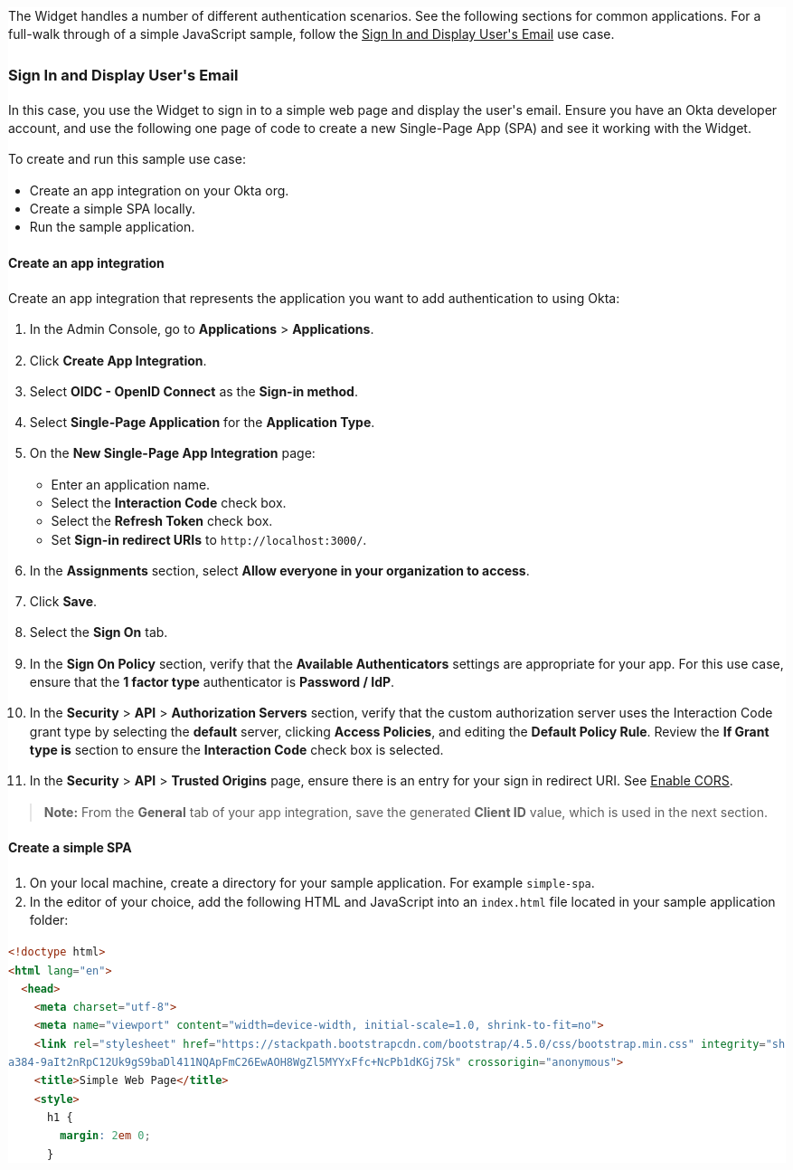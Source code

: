 The Widget handles a number of different authentication scenarios. See the following sections for common applications. For a full-walk through of a simple JavaScript sample, follow the [Sign In and Display User's Email](#sign-in-and-display-user's-email) use case.

### Sign In and Display User's Email

In this case, you use the Widget to sign in to a simple web page and display the user's email. Ensure you have an Okta developer account, and use the following one page of code to create a new Single-Page App (SPA) and see it working with the Widget.

To create and run this sample use case:

* Create an app integration on your Okta org.
* Create a simple SPA locally.
* Run the sample application.

#### Create an app integration

Create an app integration that represents the application you want to add authentication to using Okta:

1. In the Admin Console, go to **Applications** > **Applications**.
1. Click **Create App Integration**.
1. Select **OIDC - OpenID Connect** as the **Sign-in method**.
1. Select **Single-Page Application** for the **Application Type**.
1. On the **New Single-Page App Integration** page:

   * Enter an application name.
   * Select the **Interaction Code** check box.
   * Select the **Refresh Token** check box.
   * Set **Sign-in redirect URIs** to `http://localhost:3000/`.

1. In the **Assignments** section, select **Allow everyone in your organization to access**.
1. Click **Save**.
1. Select the **Sign On** tab.
1. In the **Sign On Policy** section, verify that the **Available Authenticators** settings are appropriate for your app. For this use case, ensure that the **1 factor type** authenticator is **Password / IdP**.
1. In the **Security** > **API** > **Authorization Servers** section, verify that the custom authorization server uses the Interaction Code grant type by selecting the **default** server, clicking **Access Policies**, and editing the **Default Policy Rule**. Review the **If Grant type is** section to ensure the **Interaction Code** check box is selected.
1. In the **Security** > **API** > **Trusted Origins** page, ensure there is an entry for your sign in redirect URI. See [Enable CORS](/docs/guides/enable-cors/).

> **Note:** From the **General** tab of your app integration, save the generated **Client ID** value, which is used in the next section.

#### Create a simple SPA

1. On your local machine, create a directory for your sample application. For example `simple-spa`.
1. In the editor of your choice, add the following HTML and JavaScript into an `index.html` file located in your sample application folder:

  ```html
  <!doctype html>
  <html lang="en">
    <head>
      <meta charset="utf-8">
      <meta name="viewport" content="width=device-width, initial-scale=1.0, shrink-to-fit=no">
      <link rel="stylesheet" href="https://stackpath.bootstrapcdn.com/bootstrap/4.5.0/css/bootstrap.min.css" integrity="sha384-9aIt2nRpC12Uk9gS9baDl411NQApFmC26EwAOH8WgZl5MYYxFfc+NcPb1dKGj7Sk" crossorigin="anonymous">
      <title>Simple Web Page</title>
      <style>
        h1 {
          margin: 2em 0;
        }
  ```
